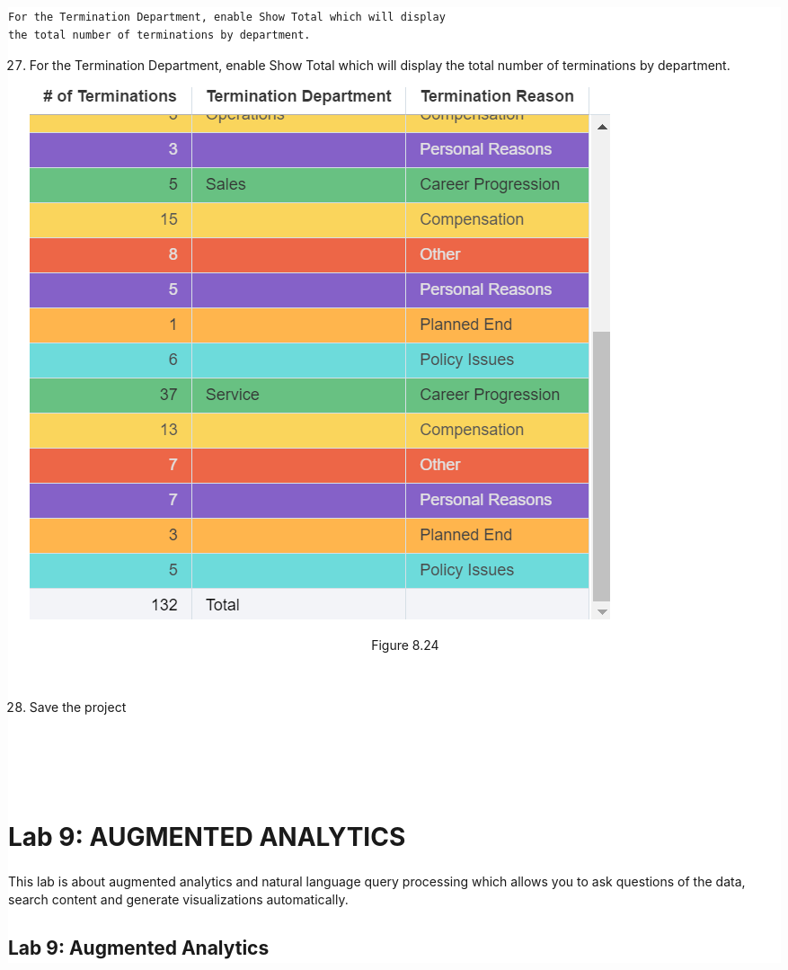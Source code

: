     For the Termination Department, enable Show Total which will display
    the total number of terminations by department.

27. For the Termination Department, enable Show Total which will display
    the total number of terminations by department.
    
    ![](./media/image108.png) <p align="center"> Figure 8.24</p>
<br/>

28. Save the project 
  
<br/>
<br/>
<br/>

# Lab 9:  AUGMENTED ANALYTICS

This lab is about augmented analytics and natural language query
processing which allows you to ask questions of the data, search content
and generate visualizations automatically.

## Lab 9: Augmented Analytics
